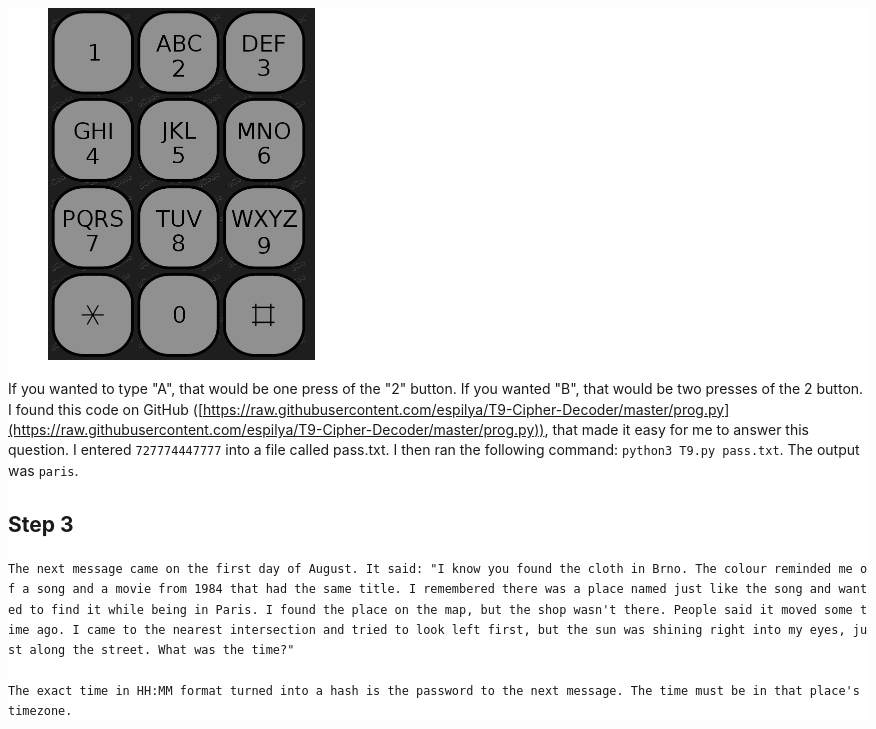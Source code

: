 <figure><img src="../../.gitbook/assets/image (725).png" alt="" width="267"><figcaption></figcaption></figure>

If you wanted to type "A", that would be one press of the "2" button. If you wanted "B", that would be two presses of the 2 button. I found this code on GitHub ([https://raw.githubusercontent.com/espilya/T9-Cipher-Decoder/master/prog.py](https://raw.githubusercontent.com/espilya/T9-Cipher-Decoder/master/prog.py)), that made it easy for me to answer this question. I entered `727774447777` into a file called pass.txt. I then ran the following command: `python3 T9.py pass.txt`. The output was `paris`.

## Step 3

```
The next message came on the first day of August. It said: "I know you found the cloth in Brno. The colour reminded me of a song and a movie from 1984 that had the same title. I remembered there was a place named just like the song and wanted to find it while being in Paris. I found the place on the map, but the shop wasn't there. People said it moved some time ago. I came to the nearest intersection and tried to look left first, but the sun was shining right into my eyes, just along the street. What was the time?"

The exact time in HH:MM format turned into a hash is the password to the next message. The time must be in that place's timezone.
```
